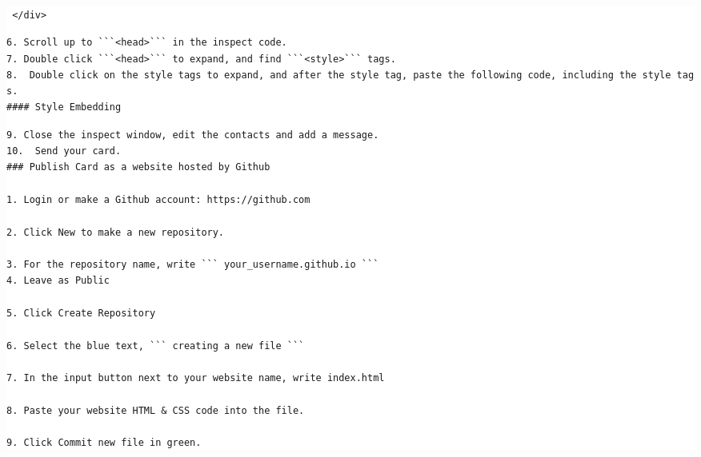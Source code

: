      </div>

```
6. Scroll up to ```<head>``` in the inspect code.
7. Double click ```<head>``` to expand, and find ```<style>``` tags. 
8.  Double click on the style tags to expand, and after the style tag, paste the following code, including the style tags.
#### Style Embedding
```
<style>

     h1{
   margin-top: 2%;
  text-align: center;
  font-size: 50px;
  color: pink;
  font-family: 'Brush Script MT', cursive;
  text-shadow:2px 2px 0 #B22222,
  -2px -2px 0 #B22222,
  2px -2px 0 #B22222,
  -2px 2px 0 #B22222,
  0px 2px 0 #B22222,
  2px 0px 0 #B22222,
  0px -2px 0 #B22222,
  -2px 0px 0 #B22222,
  2px 2px 5px #B22222;

}
.studtext{
    font-size: 40px;
  color: white;
    font-family: impact;
    text-shadow:2px 2px 0 #B22222,
    -2px -2px 0 #B22222,
    2px -2px 0 #B22222,
    -2px 2px 0 #B22222,
    0px 2px 0 #B22222,
    2px 0px 0 #B22222,
    0px -2px 0 #B22222,
    -2px 0px 0 #B22222,
    2px 2px 5px #B22222;
}
</style>
```
9. Close the inspect window, edit the contacts and add a message.  
10.  Send your card.
### Publish Card as a website hosted by Github

1. Login or make a Github account: https://github.com

2. Click New to make a new repository.

3. For the repository name, write ``` your_username.github.io ```
4. Leave as Public

5. Click Create Repository

6. Select the blue text, ``` creating a new file ```

7. In the input button next to your website name, write index.html

8. Paste your website HTML & CSS code into the file.

9. Click Commit new file in green. 

```